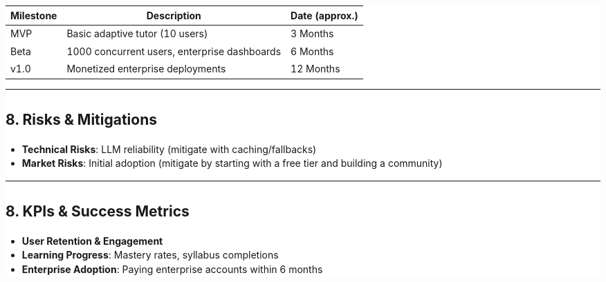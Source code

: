 | Milestone | Description | Date (approx.) |
| ----- | ----- | ----- |
| MVP | Basic adaptive tutor (10 users) | 3 Months |
| Beta | 1000 concurrent users, enterprise dashboards | 6 Months |
| v1.0 | Monetized enterprise deployments | 12 Months |

---

## **8\. Risks & Mitigations**

* **Technical Risks**: LLM reliability (mitigate with caching/fallbacks)  
* **Market Risks**: Initial adoption (mitigate by starting with a free tier and building a community)

---

## **8\. KPIs & Success Metrics**

* **User Retention & Engagement**  
* **Learning Progress**: Mastery rates, syllabus completions  
* **Enterprise Adoption**: Paying enterprise accounts within 6 months

